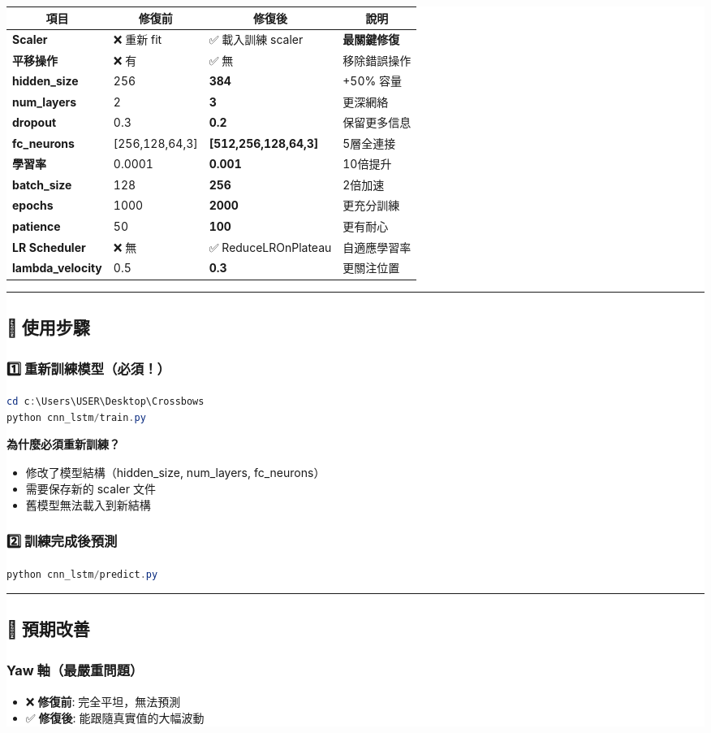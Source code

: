 | 項目 | 修復前 | 修復後 | 說明 |
|------|--------|--------|------|
| **Scaler** | ❌ 重新 fit | ✅ 載入訓練 scaler | **最關鍵修復** |
| **平移操作** | ❌ 有 | ✅ 無 | 移除錯誤操作 |
| **hidden_size** | 256 | **384** | +50% 容量 |
| **num_layers** | 2 | **3** | 更深網絡 |
| **dropout** | 0.3 | **0.2** | 保留更多信息 |
| **fc_neurons** | [256,128,64,3] | **[512,256,128,64,3]** | 5層全連接 |
| **學習率** | 0.0001 | **0.001** | 10倍提升 |
| **batch_size** | 128 | **256** | 2倍加速 |
| **epochs** | 1000 | **2000** | 更充分訓練 |
| **patience** | 50 | **100** | 更有耐心 |
| **LR Scheduler** | ❌ 無 | ✅ ReduceLROnPlateau | 自適應學習率 |
| **lambda_velocity** | 0.5 | **0.3** | 更關注位置 |

---

## 🚀 使用步驟

### 1️⃣ 重新訓練模型（必須！）

```powershell
cd c:\Users\USER\Desktop\Crossbows
python cnn_lstm/train.py
```

**為什麼必須重新訓練？**
- 修改了模型結構（hidden_size, num_layers, fc_neurons）
- 需要保存新的 scaler 文件
- 舊模型無法載入到新結構

### 2️⃣ 訓練完成後預測

```powershell
python cnn_lstm/predict.py
```

---

## 🎯 預期改善

### Yaw 軸（最嚴重問題）
- ❌ **修復前**: 完全平坦，無法預測
- ✅ **修復後**: 能跟隨真實值的大幅波動
